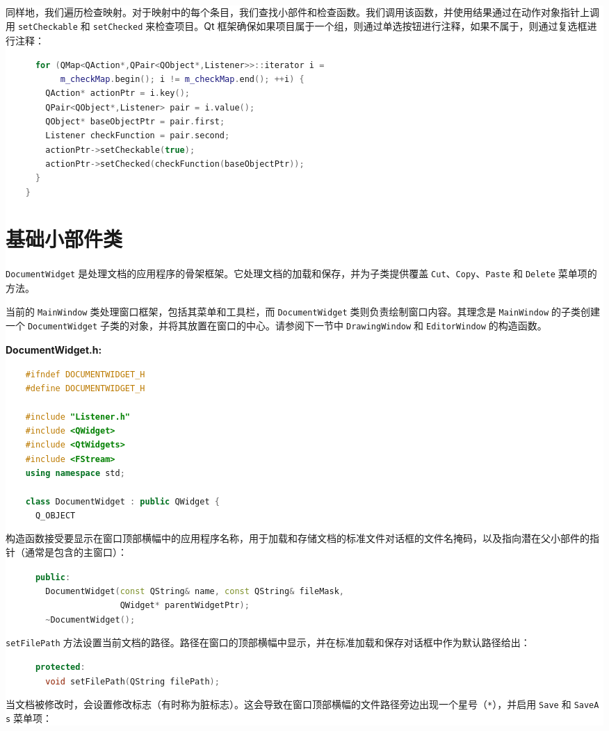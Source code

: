 同样地，我们遍历检查映射。对于映射中的每个条目，我们查找小部件和检查函数。我们调用该函数，并使用结果通过在动作对象指针上调用 `setCheckable` 和 `setChecked` 来检查项目。Qt 框架确保如果项目属于一个组，则通过单选按钮进行注释，如果不属于，则通过复选框进行注释：

```cpp
      for (QMap<QAction*,QPair<QObject*,Listener>>::iterator i = 
           m_checkMap.begin(); i != m_checkMap.end(); ++i) { 
        QAction* actionPtr = i.key(); 
        QPair<QObject*,Listener> pair = i.value(); 
        QObject* baseObjectPtr = pair.first; 
        Listener checkFunction = pair.second; 
        actionPtr->setCheckable(true); 
        actionPtr->setChecked(checkFunction(baseObjectPtr)); 
      } 
    } 
```

# 基础小部件类

`DocumentWidget` 是处理文档的应用程序的骨架框架。它处理文档的加载和保存，并为子类提供覆盖 `Cut`、`Copy`、`Paste` 和 `Delete` 菜单项的方法。

当前的 `MainWindow` 类处理窗口框架，包括其菜单和工具栏，而 `DocumentWidget` 类则负责绘制窗口内容。其理念是 `MainWindow` 的子类创建一个 `DocumentWidget` 子类的对象，并将其放置在窗口的中心。请参阅下一节中 `DrawingWindow` 和 `EditorWindow` 的构造函数。

**DocumentWidget.h:**

```cpp
    #ifndef DOCUMENTWIDGET_H 
    #define DOCUMENTWIDGET_H 

    #include "Listener.h" 
    #include <QWidget> 
    #include <QtWidgets> 
    #include <FStream> 
    using namespace std; 

    class DocumentWidget : public QWidget { 
      Q_OBJECT 
```

构造函数接受要显示在窗口顶部横幅中的应用程序名称，用于加载和存储文档的标准文件对话框的文件名掩码，以及指向潜在父小部件的指针（通常是包含的主窗口）：

```cpp
      public: 
        DocumentWidget(const QString& name, const QString& fileMask, 
                       QWidget* parentWidgetPtr); 
        ~DocumentWidget();
```

`setFilePath` 方法设置当前文档的路径。路径在窗口的顶部横幅中显示，并在标准加载和保存对话框中作为默认路径给出：

```cpp
      protected: 
        void setFilePath(QString filePath); 
```

当文档被修改时，会设置修改标志（有时称为脏标志）。这会导致在窗口顶部横幅的文件路径旁边出现一个星号（`*`），并启用 `Save` 和 `SaveAs` 菜单项：
